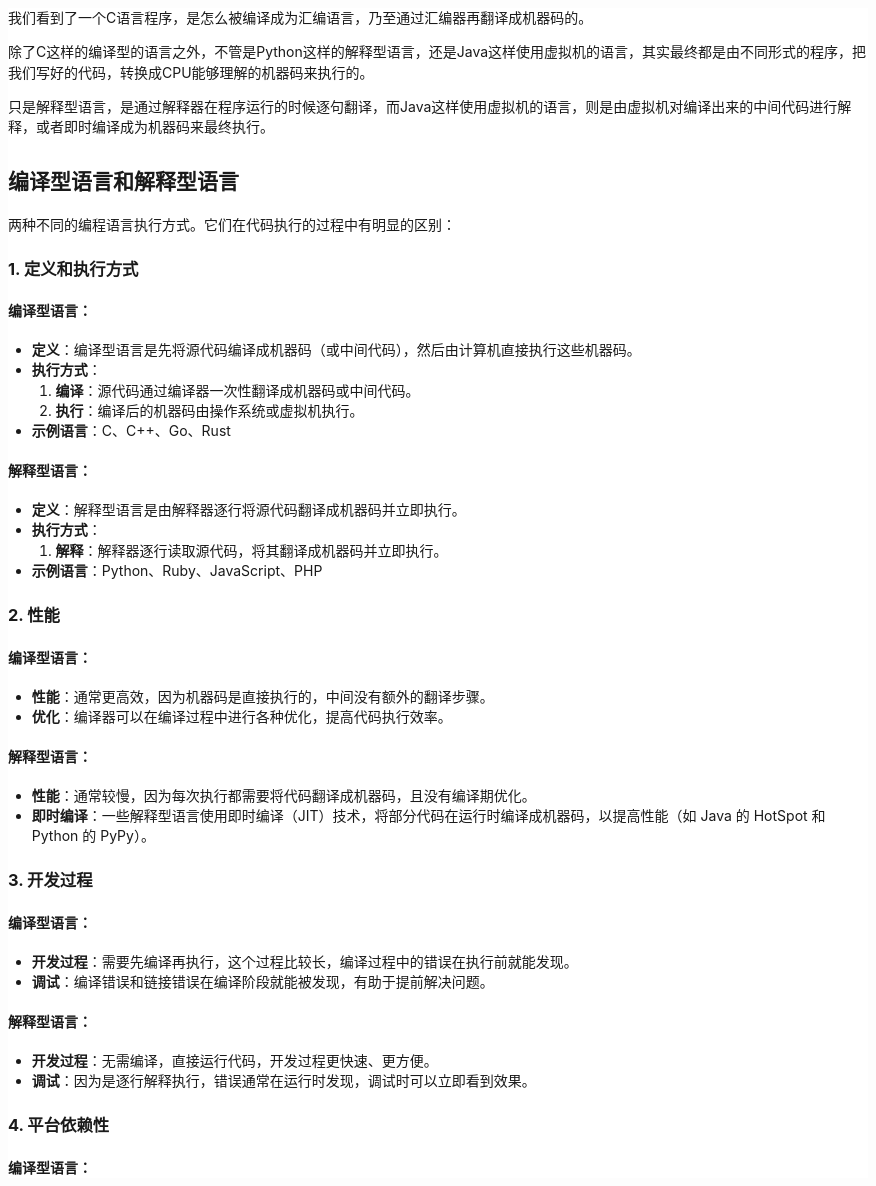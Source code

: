 我们看到了一个C语言程序，是怎么被编译成为汇编语言，乃至通过汇编器再翻译成机器码的。

除了C这样的编译型的语言之外，不管是Python这样的解释型语言，还是Java这样使用虚拟机的语言，其实最终都是由不同形式的程序，把我们写好的代码，转换成CPU能够理解的机器码来执行的。

只是解释型语言，是通过解释器在程序运行的时候逐句翻译，而Java这样使用虚拟机的语言，则是由虚拟机对编译出来的中间代码进行解释，或者即时编译成为机器码来最终执行。

## 编译型语言和解释型语言

两种不同的编程语言执行方式。它们在代码执行的过程中有明显的区别：

### 1. **定义和执行方式**

#### 编译型语言：

- **定义**：编译型语言是先将源代码编译成机器码（或中间代码），然后由计算机直接执行这些机器码。
- **执行方式**：
  1. **编译**：源代码通过编译器一次性翻译成机器码或中间代码。
  2. **执行**：编译后的机器码由操作系统或虚拟机执行。
- **示例语言**：C、C++、Go、Rust

#### 解释型语言：

- **定义**：解释型语言是由解释器逐行将源代码翻译成机器码并立即执行。
- **执行方式**：
  1. **解释**：解释器逐行读取源代码，将其翻译成机器码并立即执行。
- **示例语言**：Python、Ruby、JavaScript、PHP

### 2. **性能**

#### 编译型语言：

- **性能**：通常更高效，因为机器码是直接执行的，中间没有额外的翻译步骤。
- **优化**：编译器可以在编译过程中进行各种优化，提高代码执行效率。

#### 解释型语言：

- **性能**：通常较慢，因为每次执行都需要将代码翻译成机器码，且没有编译期优化。
- **即时编译**：一些解释型语言使用即时编译（JIT）技术，将部分代码在运行时编译成机器码，以提高性能（如 Java 的 HotSpot 和 Python 的 PyPy）。

### 3. **开发过程**

#### 编译型语言：

- **开发过程**：需要先编译再执行，这个过程比较长，编译过程中的错误在执行前就能发现。
- **调试**：编译错误和链接错误在编译阶段就能被发现，有助于提前解决问题。

#### 解释型语言：

- **开发过程**：无需编译，直接运行代码，开发过程更快速、更方便。
- **调试**：因为是逐行解释执行，错误通常在运行时发现，调试时可以立即看到效果。

### 4. **平台依赖性**

#### 编译型语言：
